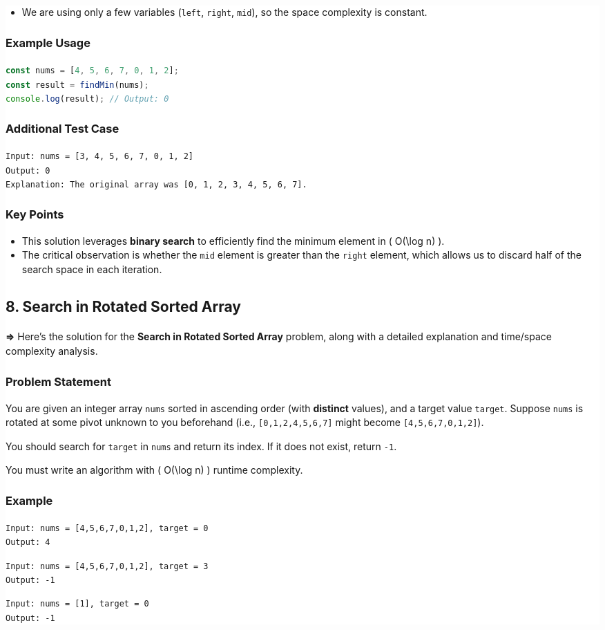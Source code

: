   - We are using only a few variables (`left`, `right`, `mid`), so the space complexity is constant.

### Example Usage

```javascript
const nums = [4, 5, 6, 7, 0, 1, 2];
const result = findMin(nums);
console.log(result); // Output: 0
```

### Additional Test Case

```plaintext
Input: nums = [3, 4, 5, 6, 7, 0, 1, 2]
Output: 0
Explanation: The original array was [0, 1, 2, 3, 4, 5, 6, 7].
```

### Key Points

- This solution leverages **binary search** to efficiently find the minimum element in \( O(\log n) \).
- The critical observation is whether the `mid` element is greater than the `right` element, which allows us to discard half of the search space in each iteration.

## 8. Search in Rotated Sorted Array

**=>** Here’s the solution for the **Search in Rotated Sorted Array** problem, along with a detailed explanation and time/space complexity analysis.

### Problem Statement

You are given an integer array `nums` sorted in ascending order (with **distinct** values), and a target value `target`. Suppose `nums` is rotated at some pivot unknown to you beforehand (i.e., `[0,1,2,4,5,6,7]` might become `[4,5,6,7,0,1,2]`).

You should search for `target` in `nums` and return its index. If it does not exist, return `-1`.

You must write an algorithm with \( O(\log n) \) runtime complexity.

### Example

```plaintext
Input: nums = [4,5,6,7,0,1,2], target = 0
Output: 4
```

```plaintext
Input: nums = [4,5,6,7,0,1,2], target = 3
Output: -1
```

```plaintext
Input: nums = [1], target = 0
Output: -1
```

